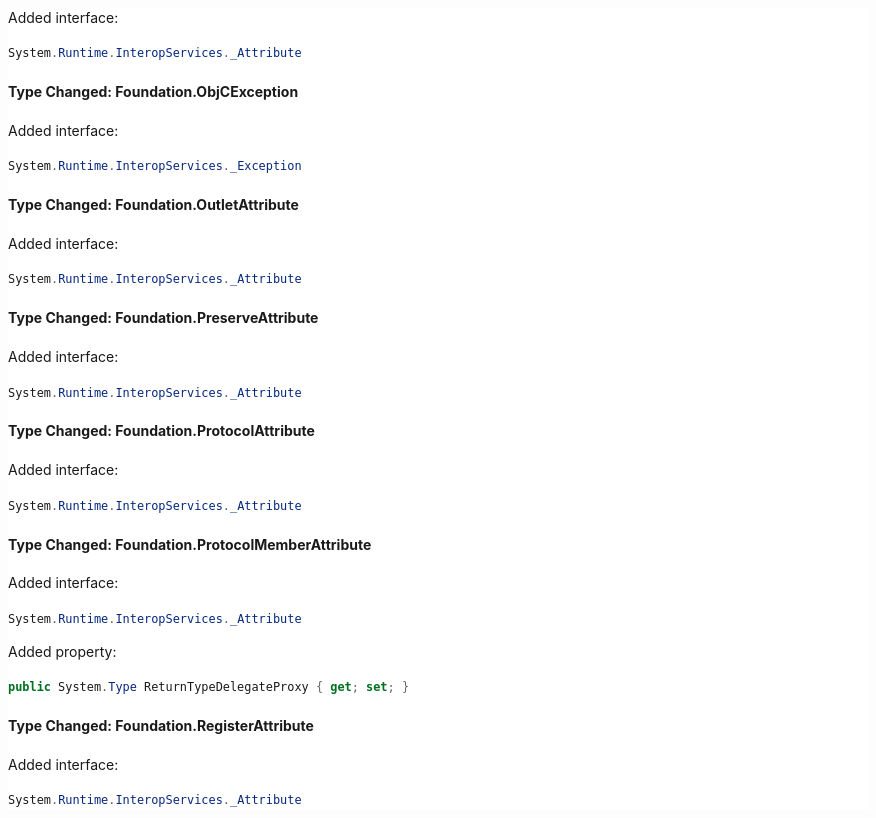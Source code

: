 Added interface:

```csharp
System.Runtime.InteropServices._Attribute
```


#### Type Changed: Foundation.ObjCException

Added interface:

```csharp
System.Runtime.InteropServices._Exception
```


#### Type Changed: Foundation.OutletAttribute

Added interface:

```csharp
System.Runtime.InteropServices._Attribute
```


#### Type Changed: Foundation.PreserveAttribute

Added interface:

```csharp
System.Runtime.InteropServices._Attribute
```


#### Type Changed: Foundation.ProtocolAttribute

Added interface:

```csharp
System.Runtime.InteropServices._Attribute
```


#### Type Changed: Foundation.ProtocolMemberAttribute

Added interface:

```csharp
System.Runtime.InteropServices._Attribute
```

Added property:

```csharp
public System.Type ReturnTypeDelegateProxy { get; set; }
```


#### Type Changed: Foundation.RegisterAttribute

Added interface:

```csharp
System.Runtime.InteropServices._Attribute
```
